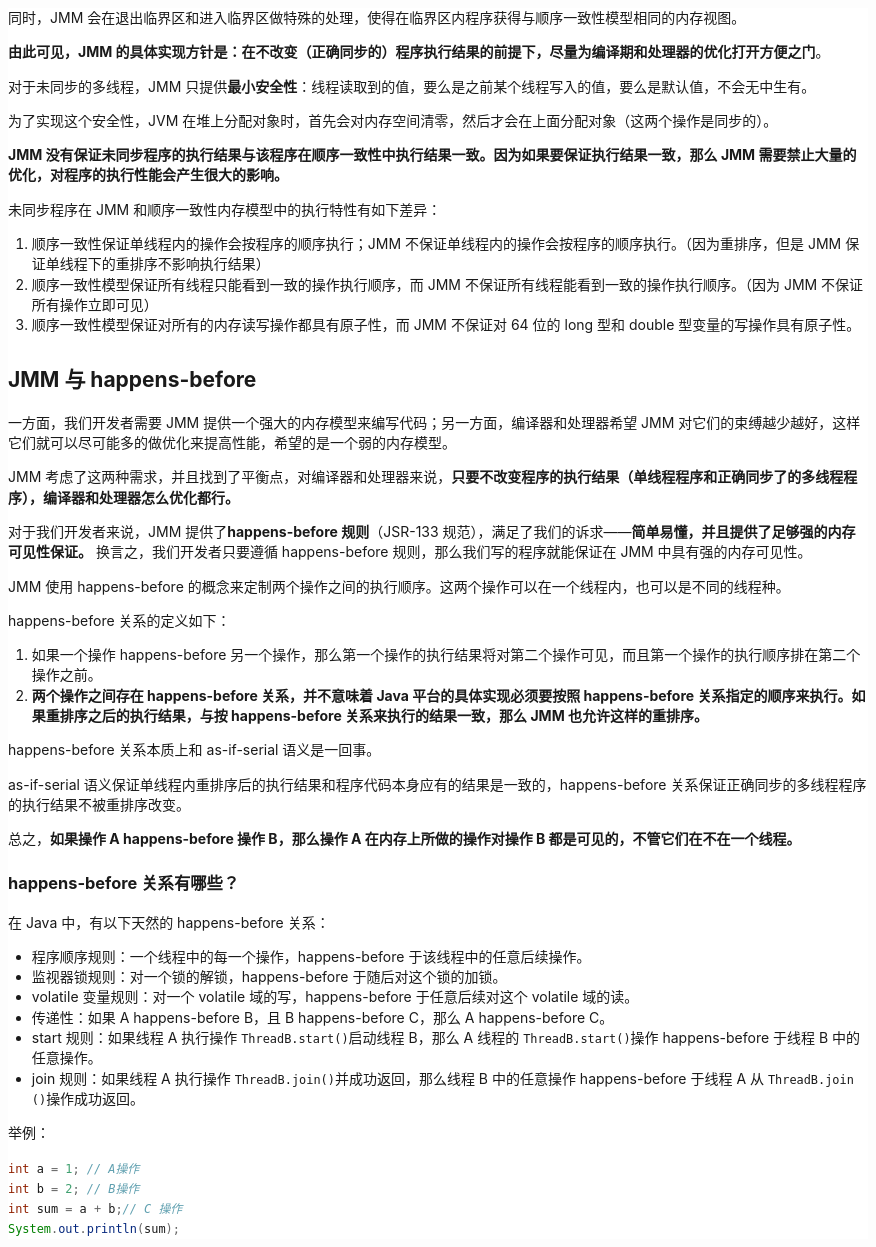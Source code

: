 同时，JMM 会在退出临界区和进入临界区做特殊的处理，使得在临界区内程序获得与顺序一致性模型相同的内存视图。

**由此可见，JMM 的具体实现方针是：在不改变（正确同步的）程序执行结果的前提下，尽量为编译期和处理器的优化打开方便之门**。

对于未同步的多线程，JMM 只提供**最小安全性**：线程读取到的值，要么是之前某个线程写入的值，要么是默认值，不会无中生有。

为了实现这个安全性，JVM 在堆上分配对象时，首先会对内存空间清零，然后才会在上面分配对象（这两个操作是同步的）。

**JMM 没有保证未同步程序的执行结果与该程序在顺序一致性中执行结果一致。因为如果要保证执行结果一致，那么 JMM 需要禁止大量的优化，对程序的执行性能会产生很大的影响。**

未同步程序在 JMM 和顺序一致性内存模型中的执行特性有如下差异：

1. 顺序一致性保证单线程内的操作会按程序的顺序执行；JMM 不保证单线程内的操作会按程序的顺序执行。（因为重排序，但是 JMM 保证单线程下的重排序不影响执行结果）
2. 顺序一致性模型保证所有线程只能看到一致的操作执行顺序，而 JMM 不保证所有线程能看到一致的操作执行顺序。（因为 JMM 不保证所有操作立即可见）
3. 顺序一致性模型保证对所有的内存读写操作都具有原子性，而 JMM 不保证对 64 位的 long 型和 double 型变量的写操作具有原子性。

## JMM 与 happens-before

一方面，我们开发者需要 JMM 提供一个强大的内存模型来编写代码；另一方面，编译器和处理器希望 JMM 对它们的束缚越少越好，这样它们就可以尽可能多的做优化来提高性能，希望的是一个弱的内存模型。

JMM 考虑了这两种需求，并且找到了平衡点，对编译器和处理器来说，**只要不改变程序的执行结果（单线程程序和正确同步了的多线程程序），编译器和处理器怎么优化都行。**

对于我们开发者来说，JMM 提供了**happens-before 规则**（JSR-133 规范），满足了我们的诉求——**简单易懂，并且提供了足够强的内存可见性保证。** 换言之，我们开发者只要遵循 happens-before 规则，那么我们写的程序就能保证在 JMM 中具有强的内存可见性。

JMM 使用 happens-before 的概念来定制两个操作之间的执行顺序。这两个操作可以在一个线程内，也可以是不同的线程种。

happens-before 关系的定义如下：

1. 如果一个操作 happens-before 另一个操作，那么第一个操作的执行结果将对第二个操作可见，而且第一个操作的执行顺序排在第二个操作之前。
2. **两个操作之间存在 happens-before 关系，并不意味着 Java 平台的具体实现必须要按照 happens-before 关系指定的顺序来执行。如果重排序之后的执行结果，与按 happens-before 关系来执行的结果一致，那么 JMM 也允许这样的重排序。**

happens-before 关系本质上和 as-if-serial 语义是一回事。

as-if-serial 语义保证单线程内重排序后的执行结果和程序代码本身应有的结果是一致的，happens-before 关系保证正确同步的多线程程序的执行结果不被重排序改变。

总之，**如果操作 A happens-before 操作 B，那么操作 A 在内存上所做的操作对操作 B 都是可见的，不管它们在不在一个线程。**

### happens-before 关系有哪些？

在 Java 中，有以下天然的 happens-before 关系：

- 程序顺序规则：一个线程中的每一个操作，happens-before 于该线程中的任意后续操作。
- 监视器锁规则：对一个锁的解锁，happens-before 于随后对这个锁的加锁。
- volatile 变量规则：对一个 volatile 域的写，happens-before 于任意后续对这个 volatile 域的读。
- 传递性：如果 A happens-before B，且 B happens-before C，那么 A happens-before C。
- start 规则：如果线程 A 执行操作 `ThreadB.start()`启动线程 B，那么 A 线程的 `ThreadB.start()`操作 happens-before 于线程 B 中的任意操作。
- join 规则：如果线程 A 执行操作 `ThreadB.join()`并成功返回，那么线程 B 中的任意操作 happens-before 于线程 A 从 `ThreadB.join()`操作成功返回。

举例：

```java
int a = 1; // A操作
int b = 2; // B操作
int sum = a + b;// C 操作
System.out.println(sum);
```
